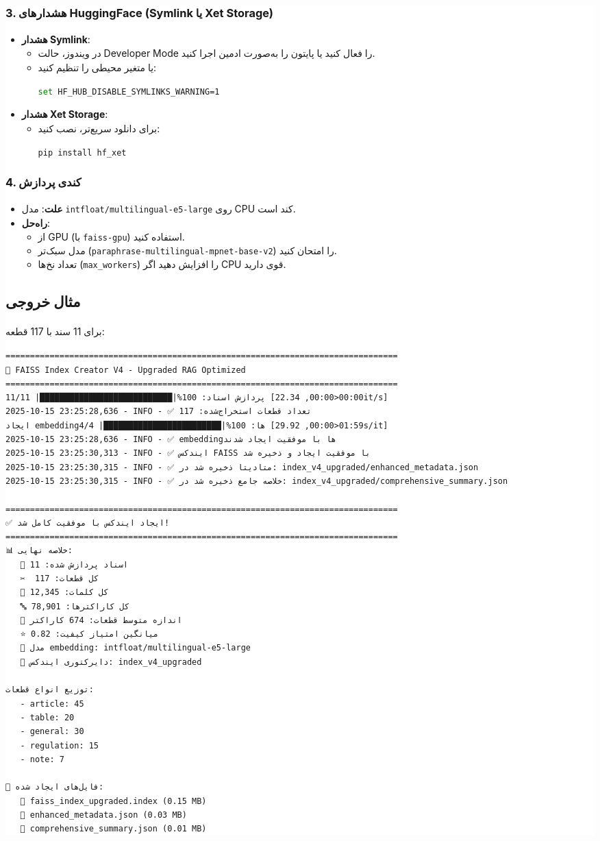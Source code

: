 ### 3. هشدارهای HuggingFace (Symlink یا Xet Storage)
- **هشدار Symlink**:
  - در ویندوز، حالت Developer Mode را فعال کنید یا پایتون را به‌صورت ادمین اجرا کنید.
  - یا متغیر محیطی را تنظیم کنید:
    ```bash
    set HF_HUB_DISABLE_SYMLINKS_WARNING=1
    ```
- **هشدار Xet Storage**:
  - برای دانلود سریع‌تر، نصب کنید:
    ```bash
    pip install hf_xet
    ```

### 4. کندی پردازش
- **علت**: مدل `intfloat/multilingual-e5-large` روی CPU کند است.
- **راه‌حل**:
  - از GPU (با `faiss-gpu`) استفاده کنید.
  - مدل سبک‌تر (`paraphrase-multilingual-mpnet-base-v2`) را امتحان کنید.
  - تعداد نخ‌ها (`max_workers`) را افزایش دهید اگر CPU قوی دارید.

## مثال خروجی

برای 11 سند با 117 قطعه:
```
================================================================================
🚀 FAISS Index Creator V4 - Upgraded RAG Optimized
================================================================================
پردازش اسناد: 100%|███████████████████████████| 11/11 [00:00<00:00, 22.34it/s]
2025-10-15 23:25:28,636 - INFO - ✅ تعداد قطعات استخراج‌شده: 117
ایجاد embeddingها: 100%|████████████████████████| 4/4 [01:59<00:00, 29.92s/it]
2025-10-15 23:25:28,636 - INFO - ✅ embeddingها با موفقیت ایجاد شدند
2025-10-15 23:25:30,313 - INFO - ✅ ایندکس FAISS با موفقیت ایجاد و ذخیره شد
2025-10-15 23:25:30,315 - INFO - ✅ متادیتا ذخیره شد در: index_v4_upgraded/enhanced_metadata.json
2025-10-15 23:25:30,315 - INFO - ✅ خلاصه جامع ذخیره شد در: index_v4_upgraded/comprehensive_summary.json

================================================================================
✅ ایجاد ایندکس با موفقیت کامل شد!
================================================================================
📊 خلاصه نهایی:
   📄 اسناد پردازش شده: 11
   ✂️  کل قطعات: 117
   📝 کل کلمات: 12,345
   🔤 کل کاراکترها: 78,901
   📏 اندازه متوسط قطعات: 674 کاراکتر
   ⭐ میانگین امتیاز کیفیت: 0.82
   🤖 مدل embedding: intfloat/multilingual-e5-large
   📁 دایرکتوری ایندکس: index_v4_upgraded

توزیع انواع قطعات:
   - article: 45
   - table: 20
   - general: 30
   - regulation: 15
   - note: 7

📁 فایل‌های ایجاد شده:
   📄 faiss_index_upgraded.index (0.15 MB)
   📄 enhanced_metadata.json (0.03 MB)
   📄 comprehensive_summary.json (0.01 MB)
```
